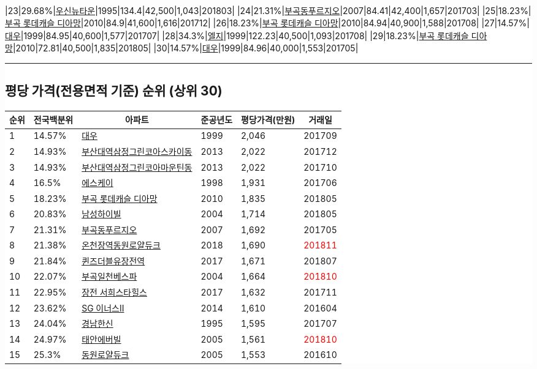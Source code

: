|23|29.68%|[우신뉴타운](https://search.naver.com/search.naver?query=%EB%B6%80%EC%82%B0%EA%B4%91%EC%97%AD%EC%8B%9C+%EA%B8%88%EC%A0%95%EA%B5%AC+%EB%B6%80%EA%B3%A1%EB%8F%99+%EC%9A%B0%EC%8B%A0%EB%89%B4%ED%83%80%EC%9A%B4)|1995|134.4|42,500|1,043|201803|
|24|21.31%|[부곡동푸르지오](https://search.naver.com/search.naver?query=%EB%B6%80%EC%82%B0%EA%B4%91%EC%97%AD%EC%8B%9C+%EA%B8%88%EC%A0%95%EA%B5%AC+%EB%B6%80%EA%B3%A1%EB%8F%99+%EB%B6%80%EA%B3%A1%EB%8F%99%ED%91%B8%EB%A5%B4%EC%A7%80%EC%98%A4)|2007|84.41|42,400|1,657|201703|
|25|18.23%|[부곡 롯데캐슬 디아망](https://search.naver.com/search.naver?query=%EB%B6%80%EC%82%B0%EA%B4%91%EC%97%AD%EC%8B%9C+%EA%B8%88%EC%A0%95%EA%B5%AC+%EB%B6%80%EA%B3%A1%EB%8F%99+%EB%B6%80%EA%B3%A1+%EB%A1%AF%EB%8D%B0%EC%BA%90%EC%8A%AC+%EB%94%94%EC%95%84%EB%A7%9D)|2010|84.9|41,600|1,616|201712|
|26|18.23%|[부곡 롯데캐슬 디아망](https://search.naver.com/search.naver?query=%EB%B6%80%EC%82%B0%EA%B4%91%EC%97%AD%EC%8B%9C+%EA%B8%88%EC%A0%95%EA%B5%AC+%EB%B6%80%EA%B3%A1%EB%8F%99+%EB%B6%80%EA%B3%A1+%EB%A1%AF%EB%8D%B0%EC%BA%90%EC%8A%AC+%EB%94%94%EC%95%84%EB%A7%9D)|2010|84.94|40,900|1,588|201708|
|27|14.57%|[대우](https://search.naver.com/search.naver?query=%EB%B6%80%EC%82%B0%EA%B4%91%EC%97%AD%EC%8B%9C+%EA%B8%88%EC%A0%95%EA%B5%AC+%EB%B6%80%EA%B3%A1%EB%8F%99+%EB%8C%80%EC%9A%B0)|1999|84.95|40,600|1,577|201707|
|28|34.3%|[엘지](https://search.naver.com/search.naver?query=%EB%B6%80%EC%82%B0%EA%B4%91%EC%97%AD%EC%8B%9C+%EA%B8%88%EC%A0%95%EA%B5%AC+%EB%B6%80%EA%B3%A1%EB%8F%99+%EC%97%98%EC%A7%80)|1999|122.23|40,500|1,093|201708|
|29|18.23%|[부곡 롯데캐슬 디아망](https://search.naver.com/search.naver?query=%EB%B6%80%EC%82%B0%EA%B4%91%EC%97%AD%EC%8B%9C+%EA%B8%88%EC%A0%95%EA%B5%AC+%EB%B6%80%EA%B3%A1%EB%8F%99+%EB%B6%80%EA%B3%A1+%EB%A1%AF%EB%8D%B0%EC%BA%90%EC%8A%AC+%EB%94%94%EC%95%84%EB%A7%9D)|2010|72.81|40,500|1,835|201805|
|30|14.57%|[대우](https://search.naver.com/search.naver?query=%EB%B6%80%EC%82%B0%EA%B4%91%EC%97%AD%EC%8B%9C+%EA%B8%88%EC%A0%95%EA%B5%AC+%EB%B6%80%EA%B3%A1%EB%8F%99+%EB%8C%80%EC%9A%B0)|1999|84.96|40,000|1,553|201705|


---

## 평당 가격(전용면적 기준) 순위 (상위 30)


|순위|전국백분위|아파트|준공년도|평당가격(만원)|거래일|
|---|---|---|---|---|---|
|1|14.57%|[대우](https://search.naver.com/search.naver?query=%EB%B6%80%EC%82%B0%EA%B4%91%EC%97%AD%EC%8B%9C+%EA%B8%88%EC%A0%95%EA%B5%AC+%EB%B6%80%EA%B3%A1%EB%8F%99+%EB%8C%80%EC%9A%B0)|1999|2,046|201709|
|2|14.93%|[부산대역삼정그린코아스카이동](https://search.naver.com/search.naver?query=%EB%B6%80%EC%82%B0%EA%B4%91%EC%97%AD%EC%8B%9C+%EA%B8%88%EC%A0%95%EA%B5%AC+%EB%B6%80%EA%B3%A1%EB%8F%99+%EB%B6%80%EC%82%B0%EB%8C%80%EC%97%AD%EC%82%BC%EC%A0%95%EA%B7%B8%EB%A6%B0%EC%BD%94%EC%95%84%EC%8A%A4%EC%B9%B4%EC%9D%B4%EB%8F%99)|2013|2,022|201712|
|3|14.93%|[부산대역삼정그린코아마운틴동](https://search.naver.com/search.naver?query=%EB%B6%80%EC%82%B0%EA%B4%91%EC%97%AD%EC%8B%9C+%EA%B8%88%EC%A0%95%EA%B5%AC+%EB%B6%80%EA%B3%A1%EB%8F%99+%EB%B6%80%EC%82%B0%EB%8C%80%EC%97%AD%EC%82%BC%EC%A0%95%EA%B7%B8%EB%A6%B0%EC%BD%94%EC%95%84%EB%A7%88%EC%9A%B4%ED%8B%B4%EB%8F%99)|2013|2,022|201710|
|4|16.5%|[에스케이](https://search.naver.com/search.naver?query=%EB%B6%80%EC%82%B0%EA%B4%91%EC%97%AD%EC%8B%9C+%EA%B8%88%EC%A0%95%EA%B5%AC+%EB%B6%80%EA%B3%A1%EB%8F%99+%EC%97%90%EC%8A%A4%EC%BC%80%EC%9D%B4)|1998|1,931|201706|
|5|18.23%|[부곡 롯데캐슬 디아망](https://search.naver.com/search.naver?query=%EB%B6%80%EC%82%B0%EA%B4%91%EC%97%AD%EC%8B%9C+%EA%B8%88%EC%A0%95%EA%B5%AC+%EB%B6%80%EA%B3%A1%EB%8F%99+%EB%B6%80%EA%B3%A1+%EB%A1%AF%EB%8D%B0%EC%BA%90%EC%8A%AC+%EB%94%94%EC%95%84%EB%A7%9D)|2010|1,835|201805|
|6|20.83%|[남성하이빌](https://search.naver.com/search.naver?query=%EB%B6%80%EC%82%B0%EA%B4%91%EC%97%AD%EC%8B%9C+%EA%B8%88%EC%A0%95%EA%B5%AC+%EB%B6%80%EA%B3%A1%EB%8F%99+%EB%82%A8%EC%84%B1%ED%95%98%EC%9D%B4%EB%B9%8C)|2004|1,714|201805|
|7|21.31%|[부곡동푸르지오](https://search.naver.com/search.naver?query=%EB%B6%80%EC%82%B0%EA%B4%91%EC%97%AD%EC%8B%9C+%EA%B8%88%EC%A0%95%EA%B5%AC+%EB%B6%80%EA%B3%A1%EB%8F%99+%EB%B6%80%EA%B3%A1%EB%8F%99%ED%91%B8%EB%A5%B4%EC%A7%80%EC%98%A4)|2007|1,692|201705|
|8|21.38%|[온천장역동원로얄듀크](https://search.naver.com/search.naver?query=%EB%B6%80%EC%82%B0%EA%B4%91%EC%97%AD%EC%8B%9C+%EA%B8%88%EC%A0%95%EA%B5%AC+%EB%B6%80%EA%B3%A1%EB%8F%99+%EC%98%A8%EC%B2%9C%EC%9E%A5%EC%97%AD%EB%8F%99%EC%9B%90%EB%A1%9C%EC%96%84%EB%93%80%ED%81%AC)|2018|1,690|<span style="color:red">201811</span>|
|9|21.84%|[퀸즈더블유장전역](https://search.naver.com/search.naver?query=%EB%B6%80%EC%82%B0%EA%B4%91%EC%97%AD%EC%8B%9C+%EA%B8%88%EC%A0%95%EA%B5%AC+%EB%B6%80%EA%B3%A1%EB%8F%99+%ED%80%B8%EC%A6%88%EB%8D%94%EB%B8%94%EC%9C%A0%EC%9E%A5%EC%A0%84%EC%97%AD)|2017|1,671|201807|
|10|22.07%|[부곡일천베스파](https://search.naver.com/search.naver?query=%EB%B6%80%EC%82%B0%EA%B4%91%EC%97%AD%EC%8B%9C+%EA%B8%88%EC%A0%95%EA%B5%AC+%EB%B6%80%EA%B3%A1%EB%8F%99+%EB%B6%80%EA%B3%A1%EC%9D%BC%EC%B2%9C%EB%B2%A0%EC%8A%A4%ED%8C%8C)|2004|1,664|<span style="color:red">201810</span>|
|11|22.95%|[장전 서희스타힐스](https://search.naver.com/search.naver?query=%EB%B6%80%EC%82%B0%EA%B4%91%EC%97%AD%EC%8B%9C+%EA%B8%88%EC%A0%95%EA%B5%AC+%EB%B6%80%EA%B3%A1%EB%8F%99+%EC%9E%A5%EC%A0%84+%EC%84%9C%ED%9D%AC%EC%8A%A4%ED%83%80%ED%9E%90%EC%8A%A4)|2017|1,632|201711|
|12|23.62%|[SG 이너스Ⅱ](https://search.naver.com/search.naver?query=%EB%B6%80%EC%82%B0%EA%B4%91%EC%97%AD%EC%8B%9C+%EA%B8%88%EC%A0%95%EA%B5%AC+%EB%B6%80%EA%B3%A1%EB%8F%99+SG+%EC%9D%B4%EB%84%88%EC%8A%A4%E2%85%A1)|2014|1,610|201604|
|13|24.04%|[경남한신](https://search.naver.com/search.naver?query=%EB%B6%80%EC%82%B0%EA%B4%91%EC%97%AD%EC%8B%9C+%EA%B8%88%EC%A0%95%EA%B5%AC+%EB%B6%80%EA%B3%A1%EB%8F%99+%EA%B2%BD%EB%82%A8%ED%95%9C%EC%8B%A0)|1995|1,595|201707|
|14|24.97%|[태안에버빌](https://search.naver.com/search.naver?query=%EB%B6%80%EC%82%B0%EA%B4%91%EC%97%AD%EC%8B%9C+%EA%B8%88%EC%A0%95%EA%B5%AC+%EB%B6%80%EA%B3%A1%EB%8F%99+%ED%83%9C%EC%95%88%EC%97%90%EB%B2%84%EB%B9%8C)|2005|1,561|<span style="color:red">201810</span>|
|15|25.3%|[동원로얄듀크](https://search.naver.com/search.naver?query=%EB%B6%80%EC%82%B0%EA%B4%91%EC%97%AD%EC%8B%9C+%EA%B8%88%EC%A0%95%EA%B5%AC+%EB%B6%80%EA%B3%A1%EB%8F%99+%EB%8F%99%EC%9B%90%EB%A1%9C%EC%96%84%EB%93%80%ED%81%AC)|2005|1,553|201610|